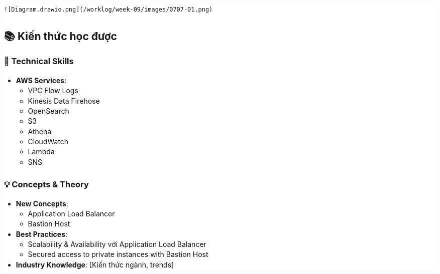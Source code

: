     ![Diagram.drawio.png](/worklog/week-09/images/0707-01.png)
    

## 📚 Kiến thức học được

### 🔧 Technical Skills

- **AWS Services**:
    - VPC Flow Logs
    - Kinesis Data Firehose
    - OpenSearch
    - S3
    - Athena
    - CloudWatch
    - Lambda
    - SNS

### 💡 Concepts & Theory

- **New Concepts**:
    - Application Load Balancer
    - Bastion Host
- **Best Practices**:
    - Scalability & Availability với Application Load Balancer
    - Secured access to private instances with Bastion Host
- **Industry Knowledge**: [Kiến thức ngành, trends]
